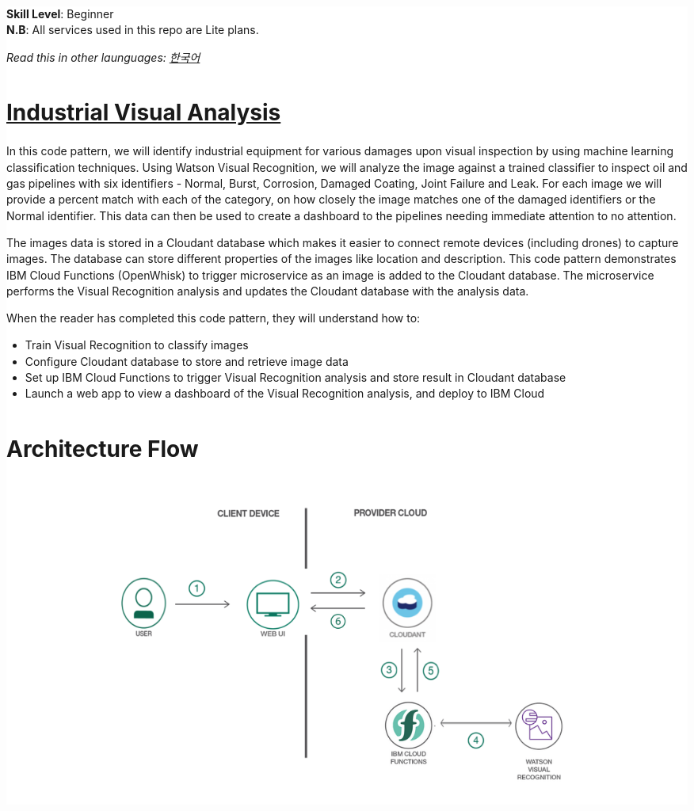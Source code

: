 **__Skill Level__**: Beginner
<br>**__N.B__**: All services used in this repo are Lite plans.

*Read this in other launguages: [한국어](README-ko.md)*

# [Industrial Visual Analysis](https://developer.ibm.com/code/patterns/industrial-visual-analysis/)

In this code pattern, we will identify industrial equipment for various damages upon visual inspection by using machine learning classification techniques.  Using Watson Visual Recognition, we will analyze the image against a trained classifier to inspect oil and gas pipelines with six identifiers - Normal, Burst, Corrosion, Damaged Coating, Joint Failure and Leak. For each image we will provide a percent match with each of the category, on how closely the image matches one of the damaged identifiers or the Normal identifier.  This data can then be used to create a dashboard to the pipelines needing immediate attention to no attention.

The images data is stored in a Cloudant database which makes it easier to connect remote devices (including drones) to capture images.  The database can store different properties of the images like location and description.  This code pattern demonstrates IBM Cloud Functions (OpenWhisk) to trigger microservice as an image is added to the Cloudant database.  The microservice performs the Visual Recognition analysis and updates the Cloudant database with the analysis data.

When the reader has completed this code pattern, they will understand how to:

* Train Visual Recognition to classify images
* Configure Cloudant database to store and retrieve image data
* Set up IBM Cloud Functions to trigger Visual Recognition analysis and store result in Cloudant database
* Launch a web app to view a dashboard of the Visual Recognition analysis, and deploy to IBM Cloud

# Architecture Flow

<p align="center">
  <img width="600"  src="readme_images\arch_flow.png">
</p>
